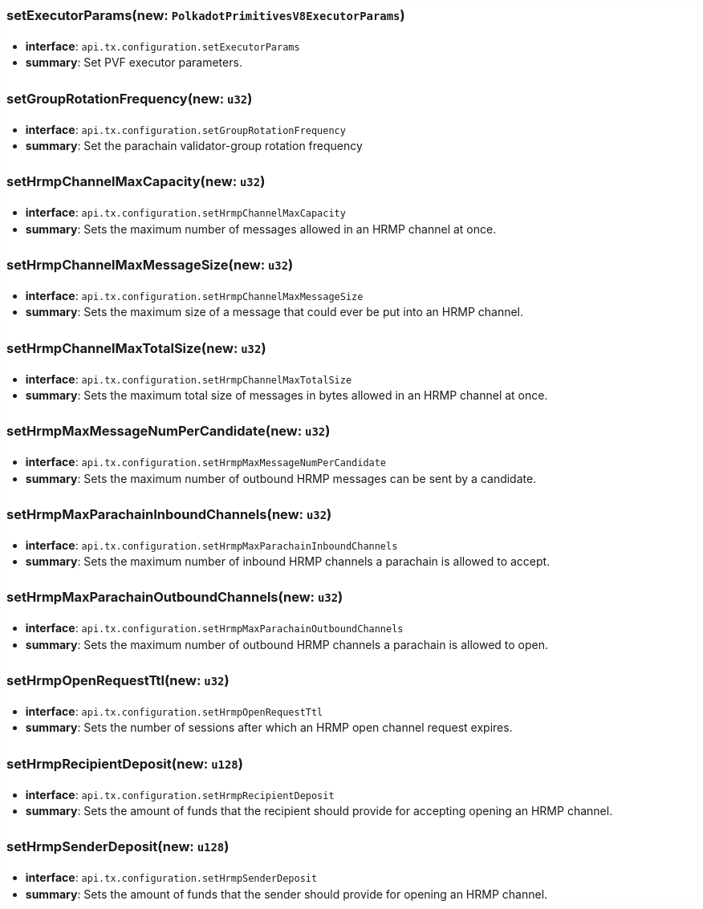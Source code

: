 ### setExecutorParams(new: `PolkadotPrimitivesV8ExecutorParams`)
- **interface**: `api.tx.configuration.setExecutorParams`
- **summary**:    Set PVF executor parameters. 
 
### setGroupRotationFrequency(new: `u32`)
- **interface**: `api.tx.configuration.setGroupRotationFrequency`
- **summary**:    Set the parachain validator-group rotation frequency 
 
### setHrmpChannelMaxCapacity(new: `u32`)
- **interface**: `api.tx.configuration.setHrmpChannelMaxCapacity`
- **summary**:    Sets the maximum number of messages allowed in an HRMP channel at once. 
 
### setHrmpChannelMaxMessageSize(new: `u32`)
- **interface**: `api.tx.configuration.setHrmpChannelMaxMessageSize`
- **summary**:    Sets the maximum size of a message that could ever be put into an HRMP channel. 
 
### setHrmpChannelMaxTotalSize(new: `u32`)
- **interface**: `api.tx.configuration.setHrmpChannelMaxTotalSize`
- **summary**:    Sets the maximum total size of messages in bytes allowed in an HRMP channel at once. 
 
### setHrmpMaxMessageNumPerCandidate(new: `u32`)
- **interface**: `api.tx.configuration.setHrmpMaxMessageNumPerCandidate`
- **summary**:    Sets the maximum number of outbound HRMP messages can be sent by a candidate. 
 
### setHrmpMaxParachainInboundChannels(new: `u32`)
- **interface**: `api.tx.configuration.setHrmpMaxParachainInboundChannels`
- **summary**:    Sets the maximum number of inbound HRMP channels a parachain is allowed to accept. 
 
### setHrmpMaxParachainOutboundChannels(new: `u32`)
- **interface**: `api.tx.configuration.setHrmpMaxParachainOutboundChannels`
- **summary**:    Sets the maximum number of outbound HRMP channels a parachain is allowed to open. 
 
### setHrmpOpenRequestTtl(new: `u32`)
- **interface**: `api.tx.configuration.setHrmpOpenRequestTtl`
- **summary**:    Sets the number of sessions after which an HRMP open channel request expires. 
 
### setHrmpRecipientDeposit(new: `u128`)
- **interface**: `api.tx.configuration.setHrmpRecipientDeposit`
- **summary**:    Sets the amount of funds that the recipient should provide for accepting opening an HRMP  channel. 
 
### setHrmpSenderDeposit(new: `u128`)
- **interface**: `api.tx.configuration.setHrmpSenderDeposit`
- **summary**:    Sets the amount of funds that the sender should provide for opening an HRMP channel. 
 